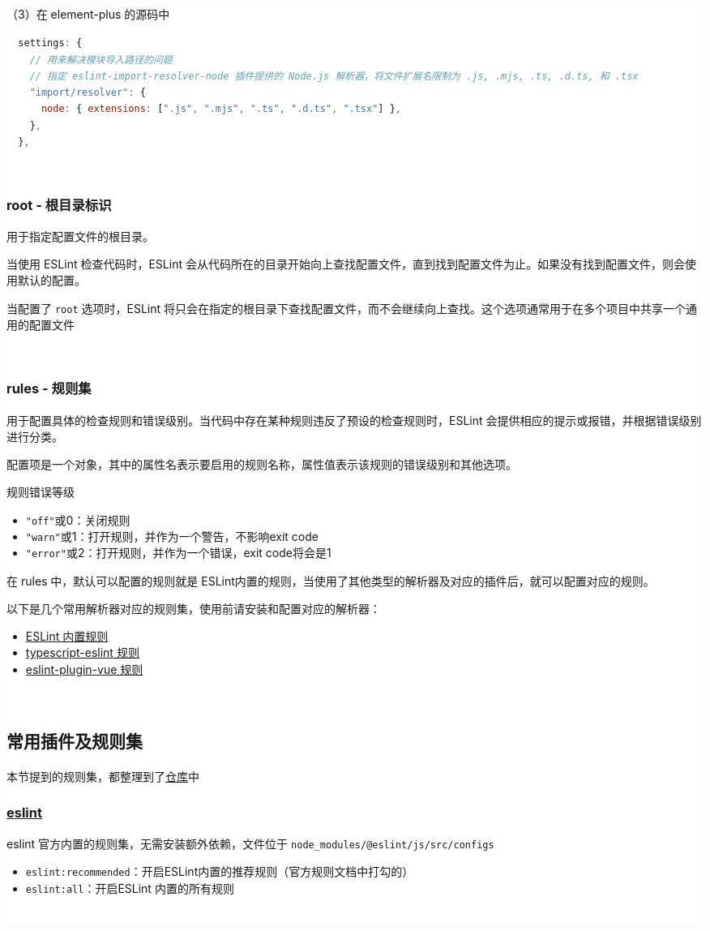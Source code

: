 （3）在 element-plus 的源码中

```js
  settings: {
    // 用来解决模块导入路径的问题
    // 指定 eslint-import-resolver-node 插件提供的 Node.js 解析器，将文件扩展名限制为 .js, .mjs, .ts, .d.ts, 和 .tsx
    "import/resolver": {
      node: { extensions: [".js", ".mjs", ".ts", ".d.ts", ".tsx"] },
    },
  },
```

<br/>

### root - 根目录标识

用于指定配置文件的根目录。

当使用 ESLint 检查代码时，ESLint 会从代码所在的目录开始向上查找配置文件，直到找到配置文件为止。如果没有找到配置文件，则会使用默认的配置。

当配置了 `root` 选项时，ESLint 将只会在指定的根目录下查找配置文件，而不会继续向上查找。这个选项通常用于在多个项目中共享一个通用的配置文件

<br/>

### rules - 规则集

用于配置具体的检查规则和错误级别。当代码中存在某种规则违反了预设的检查规则时，ESLint 会提供相应的提示或报错，并根据错误级别进行分类。

配置项是一个对象，其中的属性名表示要启用的规则名称，属性值表示该规则的错误级别和其他选项。

规则错误等级

- `"off"`或0：关闭规则
- `"warn"`或1：打开规则，并作为一个警告，不影响exit code
- `"error"`或2：打开规则，并作为一个错误，exit code将会是1

在 rules 中，默认可以配置的规则就是 ESLint内置的规则，当使用了其他类型的解析器及对应的插件后，就可以配置对应的规则。

以下是几个常用解析器对应的规则集，使用前请安装和配置对应的解析器：

- [ESLint 内置规则](https://eslint.org/docs/latest/rules/)
- [typescript-eslint 规则](https://typescript-eslint.io/rules/)
- [eslint-plugin-vue 规则](https://eslint.vuejs.org/rules/)

<br/>

## 常用插件及规则集

本节提到的规则集，都整理到了[仓库](https://github.com/yun8711/fe-configuration/tree/master/examples/eslint)中

### [eslint](https://eslint.org/docs/latest/rules/)

eslint 官方内置的规则集，无需安装额外依赖，文件位于 `node_modules/@eslint/js/src/configs`

- `eslint:recommended`：开启ESLint内置的推荐规则（官方规则文档中打勾的）
- `eslint:all`：开启ESLint 内置的所有规则

<br/>
